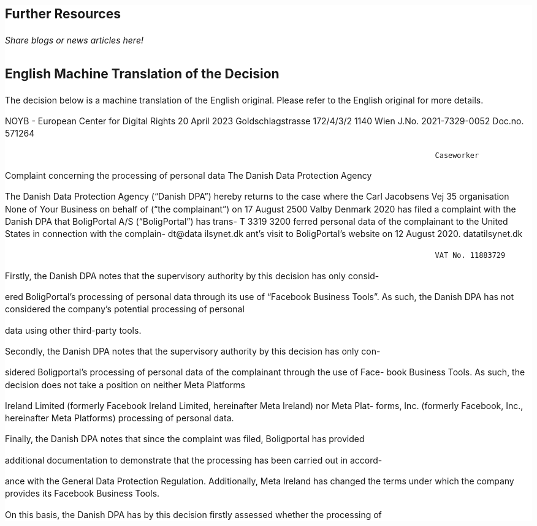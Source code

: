 ## Further Resources

_Share blogs or news articles here!_

## English Machine Translation of the Decision

The decision below is a machine translation of the English original. Please refer to the English original for more details.

NOYB - European Center for Digital Rights
                                                                                                      20 April 2023
Goldschlagstrasse 172/4/3/2 1140 Wien
                                                                                                      J.No. 2021-7329-0052
                                                                                                      Doc.no. 571264

                                                                                                      Caseworker

Complaint concerning the processing of personal data                                                  The Danish Data
                                                                                                      Protection Agency

The Danish Data Protection Agency (“Danish DPA”) hereby returns to the case where the                 Carl Jacobsens Vej 35
organisation None of Your Business on behalf of                (“the complainant”) on 17 August       2500 Valby
                                                                                                      Denmark
2020 has filed a complaint with the Danish DPA that BoligPortal A/S (“BoligPortal”) has trans-        T 3319 3200
ferred personal data of the complainant to the United States in connection with the complain-
                                                                                                      dt@data ilsynet.dk
ant’s visit to BoligPortal’s website on 12 August 2020.                                               datatilsynet.dk

                                                                                                      VAT No. 11883729
Firstly, the Danish DPA notes that the supervisory authority by this decision has only consid-

ered BoligPortal’s processing of personal data through its use of “Facebook Business Tools”.
As such, the Danish DPA has not considered the company’s potential processing of personal

data using other third-party tools.

Secondly, the Danish DPA notes that the supervisory authority by this decision has only con-

sidered Boligportal’s processing of personal data of the complainant through the use of Face-
book Business Tools. As such, the decision does not take a position on neither Meta Platforms

Ireland Limited (formerly Facebook Ireland Limited, hereinafter Meta Ireland) nor Meta Plat-
forms, Inc. (formerly Facebook, Inc., hereinafter Meta Platforms) processing of personal data.

Finally, the Danish DPA notes that since the complaint was filed, Boligportal has provided

additional documentation to demonstrate that the processing has been carried out in accord-

ance with the General Data Protection Regulation. Additionally, Meta Ireland has changed the
terms under which the company provides its Facebook Business Tools.

On this basis, the Danish DPA has by this decision firstly assessed whether the processing of
